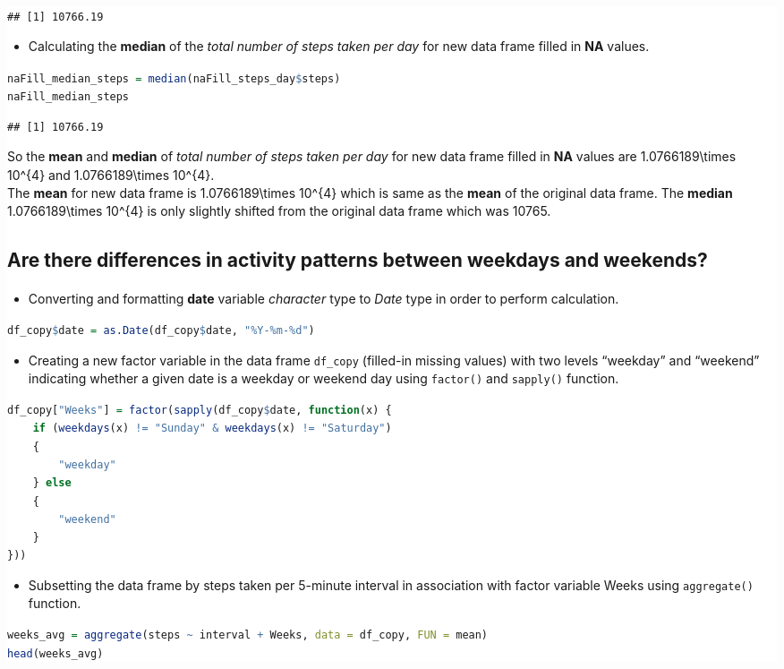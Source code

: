```
## [1] 10766.19
```

- Calculating the **median** of the *total number of steps taken per day* for new data frame filled in **NA** values.


```r
naFill_median_steps = median(naFill_steps_day$steps)
naFill_median_steps
```

```
## [1] 10766.19
```

So the **mean** and **median** of *total number of steps taken per day* for new data frame filled in **NA** values are 1.0766189\times 10^{4} and 1.0766189\times 10^{4}.  
The **mean** for new data frame is 1.0766189\times 10^{4} which is same as the **mean** of the original data frame. The **median** 1.0766189\times 10^{4} is only slightly shifted from the original data frame which was 10765.

## Are there differences in activity patterns between weekdays and weekends?
- Converting and formatting **date** variable *character* type to *Date* type in order to perform calculation.


```r
df_copy$date = as.Date(df_copy$date, "%Y-%m-%d")
```

- Creating a new factor variable in the data frame `df_copy` (filled-in missing values) with two levels “weekday” and “weekend” indicating whether a given date is a weekday or weekend day using `factor()` and `sapply()` function.


```r
df_copy["Weeks"] = factor(sapply(df_copy$date, function(x) {
    if (weekdays(x) != "Sunday" & weekdays(x) != "Saturday") 
    {
        "weekday"
    } else 
    {
        "weekend"
    }
}))
```

- Subsetting the data frame by steps taken per 5-minute interval in association with factor variable Weeks using `aggregate()` function.


```r
weeks_avg = aggregate(steps ~ interval + Weeks, data = df_copy, FUN = mean)
head(weeks_avg)
```
